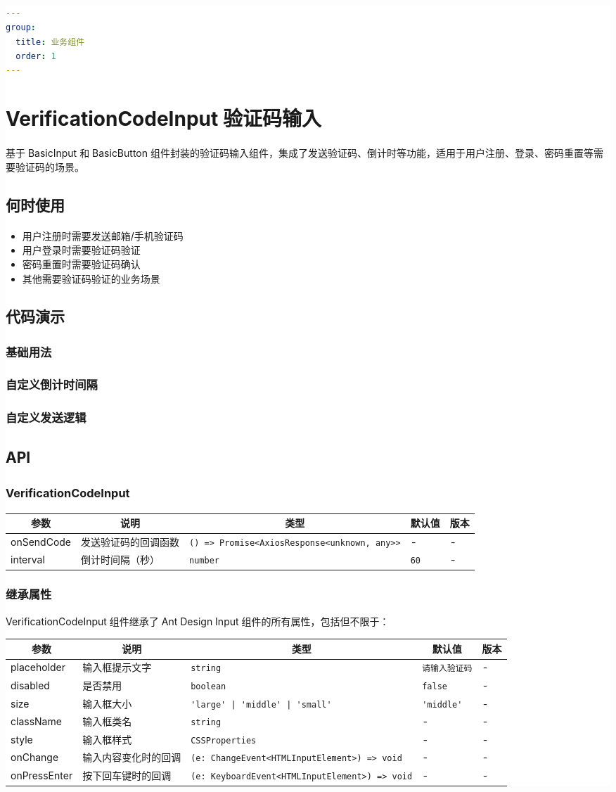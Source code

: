 ```yaml
---
group:
  title: 业务组件
  order: 1
---
```


# VerificationCodeInput 验证码输入

基于 BasicInput 和 BasicButton 组件封装的验证码输入组件，集成了发送验证码、倒计时等功能，适用于用户注册、登录、密码重置等需要验证码的场景。

## 何时使用

- 用户注册时需要发送邮箱/手机验证码
- 用户登录时需要验证码验证
- 密码重置时需要验证码确认
- 其他需要验证码验证的业务场景

## 代码演示

### 基础用法

<code src="./demo/basic.tsx"></code>

### 自定义倒计时间隔

<code src="./demo/customInterval.tsx"></code>

### 自定义发送逻辑

<code src="./demo/customSendLogic.tsx"></code>


## API

### VerificationCodeInput

| 参数 | 说明 | 类型 | 默认值 | 版本 |
| --- | --- | --- | --- | --- |
| onSendCode | 发送验证码的回调函数 | `() => Promise<AxiosResponse<unknown, any>>` | - | - |
| interval | 倒计时间隔（秒） | `number` | `60` | - |

### 继承属性

VerificationCodeInput 组件继承了 Ant Design Input 组件的所有属性，包括但不限于：

| 参数 | 说明 | 类型 | 默认值 | 版本 |
| --- | --- | --- | --- | --- |
| placeholder | 输入框提示文字 | `string` | `请输入验证码` | - |
| disabled | 是否禁用 | `boolean` | `false` | - |
| size | 输入框大小 | `'large' \| 'middle' \| 'small'` | `'middle'` | - |
| className | 输入框类名 | `string` | - | - |
| style | 输入框样式 | `CSSProperties` | - | - |
| onChange | 输入内容变化时的回调 | `(e: ChangeEvent<HTMLInputElement>) => void` | - | - |
| onPressEnter | 按下回车键时的回调 | `(e: KeyboardEvent<HTMLInputElement>) => void` | - | - |

